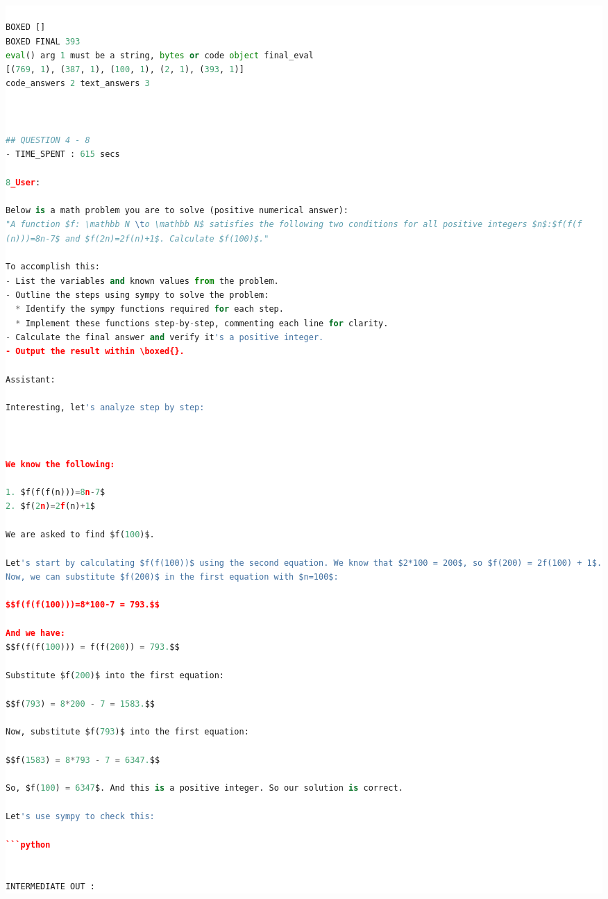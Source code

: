 ```python

BOXED []
BOXED FINAL 393
eval() arg 1 must be a string, bytes or code object final_eval
[(769, 1), (387, 1), (100, 1), (2, 1), (393, 1)]
code_answers 2 text_answers 3



## QUESTION 4 - 8 
- TIME_SPENT : 615 secs

8_User:

Below is a math problem you are to solve (positive numerical answer):
"A function $f: \mathbb N \to \mathbb N$ satisfies the following two conditions for all positive integers $n$:$f(f(f(n)))=8n-7$ and $f(2n)=2f(n)+1$. Calculate $f(100)$."

To accomplish this:
- List the variables and known values from the problem.
- Outline the steps using sympy to solve the problem:
  * Identify the sympy functions required for each step.
  * Implement these functions step-by-step, commenting each line for clarity.
- Calculate the final answer and verify it's a positive integer.
- Output the result within \boxed{}.

Assistant:

Interesting, let's analyze step by step:



We know the following:

1. $f(f(f(n)))=8n-7$
2. $f(2n)=2f(n)+1$

We are asked to find $f(100)$.

Let's start by calculating $f(f(100))$ using the second equation. We know that $2*100 = 200$, so $f(200) = 2f(100) + 1$. Now, we can substitute $f(200)$ in the first equation with $n=100$:

$$f(f(f(100)))=8*100-7 = 793.$$

And we have:
$$f(f(f(100))) = f(f(200)) = 793.$$

Substitute $f(200)$ into the first equation:

$$f(793) = 8*200 - 7 = 1583.$$

Now, substitute $f(793)$ into the first equation:

$$f(1583) = 8*793 - 7 = 6347.$$

So, $f(100) = 6347$. And this is a positive integer. So our solution is correct.

Let's use sympy to check this:

```python


INTERMEDIATE OUT :
```